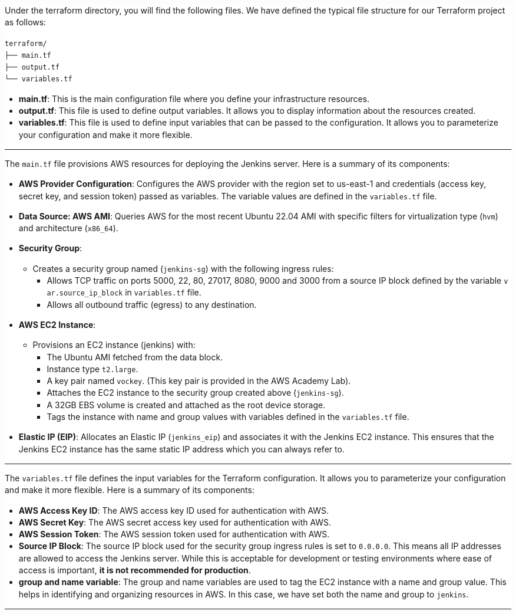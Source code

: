 Under the terraform directory, you will find the following files. We have defined the typical file structure for our Terraform project as follows:

```md
terraform/
├── main.tf
├── output.tf
└── variables.tf
```

* **main.tf**: This is the main configuration file where you define your infrastructure resources.
* **output.tf**: This file is used to define output variables. It allows you to display information about the resources created.
* **variables.tf**: This file is used to define input variables that can be passed to the configuration. It allows you to parameterize your configuration and make it more flexible.

---

The `main.tf` file provisions AWS resources for deploying the Jenkins server. Here is a summary of its components:

* **AWS Provider Configuration**: Configures the AWS provider with the region set to us-east-1 and credentials (access key, secret key, and session token) passed as variables. The variable values are defined in the `variables.tf` file.

* **Data Source: AWS AMI**: Queries AWS for the most recent Ubuntu 22.04 AMI with specific filters for virtualization type (`hvm`) and architecture (`x86_64`).

* **Security Group**: 
    * Creates a security group named (`jenkins-sg`) with the following ingress rules:
        * Allows TCP traffic on ports 5000, 22, 80, 27017, 8080, 9000 and 3000 from a source IP block defined by the variable `var.source_ip_block` in `variables.tf` file.
        * Allows all outbound traffic (egress) to any destination.

* **AWS EC2 Instance**: 
    * Provisions an EC2 instance (jenkins) with:
        * The Ubuntu AMI fetched from the data block.
        * Instance type `t2.large`.
        * A key pair named `vockey`. (This key pair is provided in the AWS Academy Lab).
        * Attaches the EC2 instance to the security group created above (`jenkins-sg`).
        * A 32GB EBS volume is created and attached as the root device storage.
        * Tags the instance with name and group values with variables defined in the `variables.tf` file.

* **Elastic IP (EIP)**: Allocates an Elastic IP (`jenkins_eip`) and associates it with the Jenkins EC2 instance. This ensures that the Jenkins EC2 instance has the same static IP address which you can always refer to.

---

The `variables.tf` file defines the input variables for the Terraform configuration. It allows you to parameterize your configuration and make it more flexible. Here is a summary of its components:
* **AWS Access Key ID**: The AWS access key ID used for authentication with AWS.
* **AWS Secret Key**: The AWS secret access key used for authentication with AWS.
* **AWS Session Token**: The AWS session token used for authentication with AWS.
* **Source IP Block**: The source IP block used for the security group ingress rules is set to `0.0.0.0`. This means all IP addresses are allowed to access the Jenkins server. While this is acceptable for development or testing environments where ease of access is important, **it is not recommended for production**.
* **group and name variable**: The group and name variables are used to tag the EC2 instance with a name and group value. This helps in identifying and organizing resources in AWS. In this case, we have set both the name and group to `jenkins`.

---